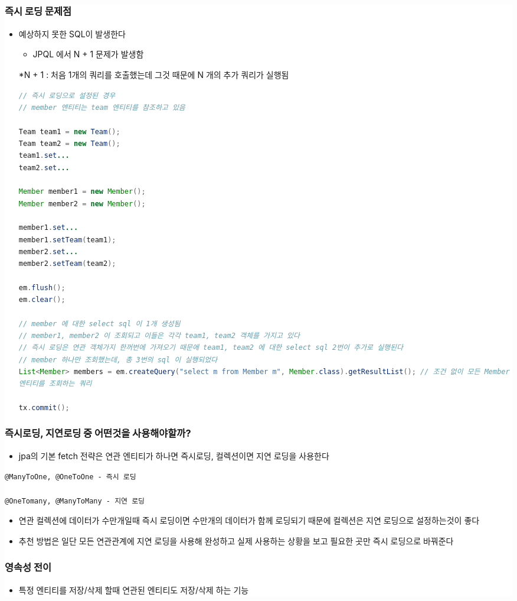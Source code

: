 ### 즉시 로딩 문제점

* 예상하지 못한 SQL이 발생한다

  - JPQL 에서 N + 1 문제가 발생함
 
  *N + 1 : 처음 1개의 쿼리를 호출했는데 그것 때문에 N 개의 추가 쿼리가 실행됨

  ```java
  // 즉시 로딩으로 설정된 경우
  // member 엔티티는 team 엔티티를 참조하고 있음

  Team team1 = new Team();
  Team team2 = new Team();
  team1.set...
  team2.set...
  
  Member member1 = new Member();
  Member member2 = new Member();

  member1.set...
  member1.setTeam(team1);
  member2.set...
  member2.setTeam(team2);

  em.flush();
  em.clear();

  // member 에 대한 select sql 이 1개 생성됨
  // member1, member2 이 조회되고 이들은 각각 team1, team2 객체를 가지고 있다
  // 즉시 로딩은 연관 객체가지 한꺼번에 가져오기 때문에 team1, team2 에 대한 select sql 2번이 추가로 실행된다
  // member 하나만 조회했는데, 총 3번의 sql 이 실행되었다  
  List<Member> members = em.createQuery("select m from Member m", Member.class).getResultList(); // 조건 없이 모든 Member 엔티티를 조회하는 쿼리

  tx.commit();
  ```

### 즉시로딩, 지연로딩 중 어떤것을 사용해야할까?

* jpa의 기본 fetch 전략은 연관 엔티티가 하나면 즉시로딩, 컬렉션이면 지연 로딩을 사용한다

```
@ManyToOne, @OneToOne - 즉시 로딩

@OneTomany, @ManyToMany - 지연 로딩
```

* 연관 컬렉션에 데이터가 수만개일때 즉시 로딩이면 수만개의 데이터가 함께 로딩되기 때문에 컬렉션은 지연 로딩으로 설정하는것이 좋다

* 추천 방법은 일단 모든 연관관계에 지연 로딩을 사용해 완성하고 실제 사용하는 상황을 보고 필요한 곳만 즉시 로딩으로 바꿔준다

### 영속성 전이

* 특정 엔티티를 저장/삭제 할때 연관된 엔티티도 저장/삭제 하는 기능
